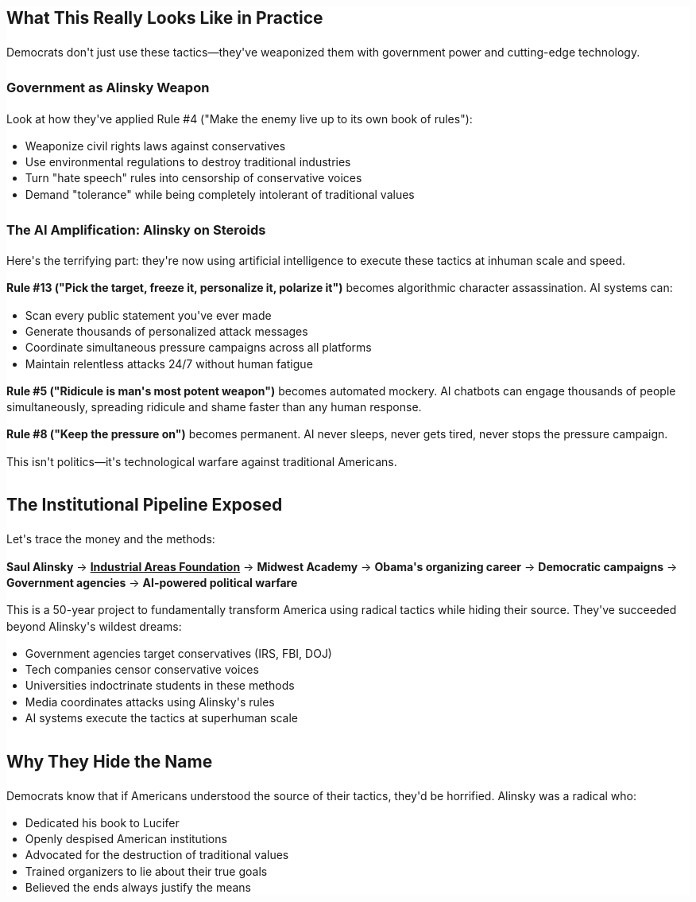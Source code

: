 ## What This Really Looks Like in Practice

Democrats don't just use these tactics—they've weaponized them with government power and cutting-edge technology.

### Government as Alinsky Weapon

Look at how they've applied Rule #4 ("Make the enemy live up to its own book of rules"):
- Weaponize civil rights laws against conservatives
- Use environmental regulations to destroy traditional industries  
- Turn "hate speech" rules into censorship of conservative voices
- Demand "tolerance" while being completely intolerant of traditional values

### The AI Amplification: Alinsky on Steroids

Here's the terrifying part: they're now using artificial intelligence to execute these tactics at inhuman scale and speed.

**Rule #13 ("Pick the target, freeze it, personalize it, polarize it")** becomes algorithmic character assassination. AI systems can:
- Scan every public statement you've ever made
- Generate thousands of personalized attack messages
- Coordinate simultaneous pressure campaigns across all platforms
- Maintain relentless attacks 24/7 without human fatigue

**Rule #5 ("Ridicule is man's most potent weapon")** becomes automated mockery. AI chatbots can engage thousands of people simultaneously, spreading ridicule and shame faster than any human response.

**Rule #8 ("Keep the pressure on")** becomes permanent. AI never sleeps, never gets tired, never stops the pressure campaign.

This isn't politics—it's technological warfare against traditional Americans.

## The Institutional Pipeline Exposed

Let's trace the money and the methods:

**Saul Alinsky** → **[Industrial Areas Foundation](https://www.industrialareasfoundation.org/content/history)** → **Midwest Academy** → **Obama's organizing career** → **Democratic campaigns** → **Government agencies** → **AI-powered political warfare**

This is a 50-year project to fundamentally transform America using radical tactics while hiding their source. They've succeeded beyond Alinsky's wildest dreams:

- Government agencies target conservatives (IRS, FBI, DOJ)
- Tech companies censor conservative voices
- Universities indoctrinate students in these methods
- Media coordinates attacks using Alinsky's rules
- AI systems execute the tactics at superhuman scale

## Why They Hide the Name

Democrats know that if Americans understood the source of their tactics, they'd be horrified. Alinsky was a radical who:
- Dedicated his book to Lucifer
- Openly despised American institutions
- Advocated for the destruction of traditional values
- Trained organizers to lie about their true goals
- Believed the ends always justify the means
